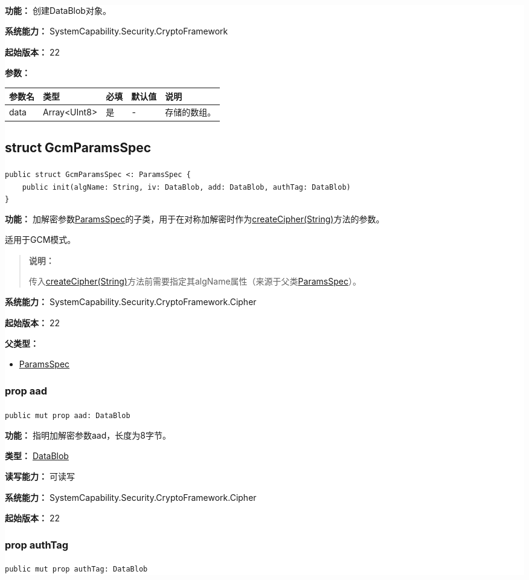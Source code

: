 **功能：** 创建DataBlob对象。

**系统能力：** SystemCapability.Security.CryptoFramework

**起始版本：** 22

**参数：**

|参数名|类型|必填|默认值|说明|
|:---|:---|:---|:---|:---|
|data|Array\<UInt8>|是|-|存储的数组。|

## struct GcmParamsSpec

```cangjie
public struct GcmParamsSpec <: ParamsSpec {
    public init(algName: String, iv: DataBlob, add: DataBlob, authTag: DataBlob)
}
```

**功能：** 加解密参数[ParamsSpec](#class-paramsspec)的子类，用于在对称加解密时作为[createCipher(String)](#func-createcipherstring)方法的参数。

适用于GCM模式。

> **说明：**
>
> 传入[createCipher(String)](#func-createcipherstring)方法前需要指定其algName属性（来源于父类[ParamsSpec](#class-paramsspec)）。

**系统能力：** SystemCapability.Security.CryptoFramework.Cipher

**起始版本：** 22

**父类型：**

- [ParamsSpec](#class-paramsspec)

### prop aad

```cangjie
public mut prop aad: DataBlob
```

**功能：** 指明加解密参数aad，长度为8字节。

**类型：** [DataBlob](#struct-datablob)

**读写能力：** 可读写

**系统能力：** SystemCapability.Security.CryptoFramework.Cipher

**起始版本：** 22

### prop authTag

```cangjie
public mut prop authTag: DataBlob
```
